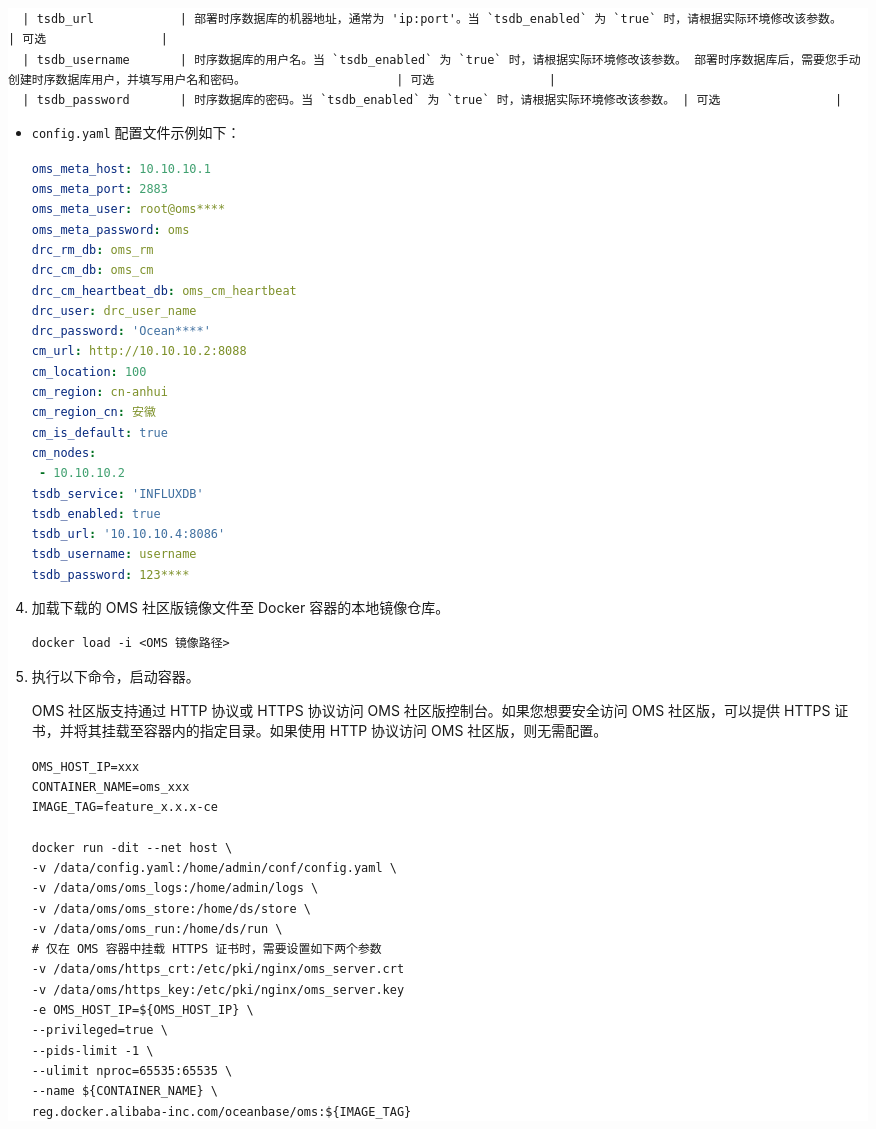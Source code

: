       | tsdb_url            | 部署时序数据库的机器地址，通常为 'ip:port'。当 `tsdb_enabled` 为 `true` 时，请根据实际环境修改该参数。    | 可选                |
      | tsdb_username       | 时序数据库的用户名。当 `tsdb_enabled` 为 `true` 时，请根据实际环境修改该参数。 部署时序数据库后，需要您手动创建时序数据库用户，并填写用户名和密码。                     | 可选                |
      | tsdb_password       | 时序数据库的密码。当 `tsdb_enabled` 为 `true` 时，请根据实际环境修改该参数。 | 可选                |

   * `config.yaml` 配置文件示例如下：
  
      ```yaml
      oms_meta_host: 10.10.10.1
      oms_meta_port: 2883
      oms_meta_user: root@oms****
      oms_meta_password: oms
      drc_rm_db: oms_rm
      drc_cm_db: oms_cm
      drc_cm_heartbeat_db: oms_cm_heartbeat
      drc_user: drc_user_name
      drc_password: 'Ocean****'
      cm_url: http://10.10.10.2:8088
      cm_location: 100
      cm_region: cn-anhui
      cm_region_cn: 安徽
      cm_is_default: true
      cm_nodes:
       - 10.10.10.2
      tsdb_service: 'INFLUXDB'
      tsdb_enabled: true
      tsdb_url: '10.10.10.4:8086'
      tsdb_username: username
      tsdb_password: 123****
      ```

4. 加载下载的 OMS 社区版镜像文件至 Docker 容器的本地镜像仓库。

   ```shell
   docker load -i <OMS 镜像路径>
   ```

5. 执行以下命令，启动容器。

   OMS 社区版支持通过 HTTP 协议或 HTTPS 协议访问 OMS 社区版控制台。如果您想要安全访问 OMS 社区版，可以提供 HTTPS 证书，并将其挂载至容器内的指定目录。如果使用 HTTP 协议访问 OMS 社区版，则无需配置。

   ```shell
   OMS_HOST_IP=xxx
   CONTAINER_NAME=oms_xxx
   IMAGE_TAG=feature_x.x.x-ce

   docker run -dit --net host \
   -v /data/config.yaml:/home/admin/conf/config.yaml \
   -v /data/oms/oms_logs:/home/admin/logs \
   -v /data/oms/oms_store:/home/ds/store \
   -v /data/oms/oms_run:/home/ds/run \
   # 仅在 OMS 容器中挂载 HTTPS 证书时，需要设置如下两个参数
   -v /data/oms/https_crt:/etc/pki/nginx/oms_server.crt 
   -v /data/oms/https_key:/etc/pki/nginx/oms_server.key
   -e OMS_HOST_IP=${OMS_HOST_IP} \
   --privileged=true \
   --pids-limit -1 \
   --ulimit nproc=65535:65535 \
   --name ${CONTAINER_NAME} \
   reg.docker.alibaba-inc.com/oceanbase/oms:${IMAGE_TAG}   
   ```
